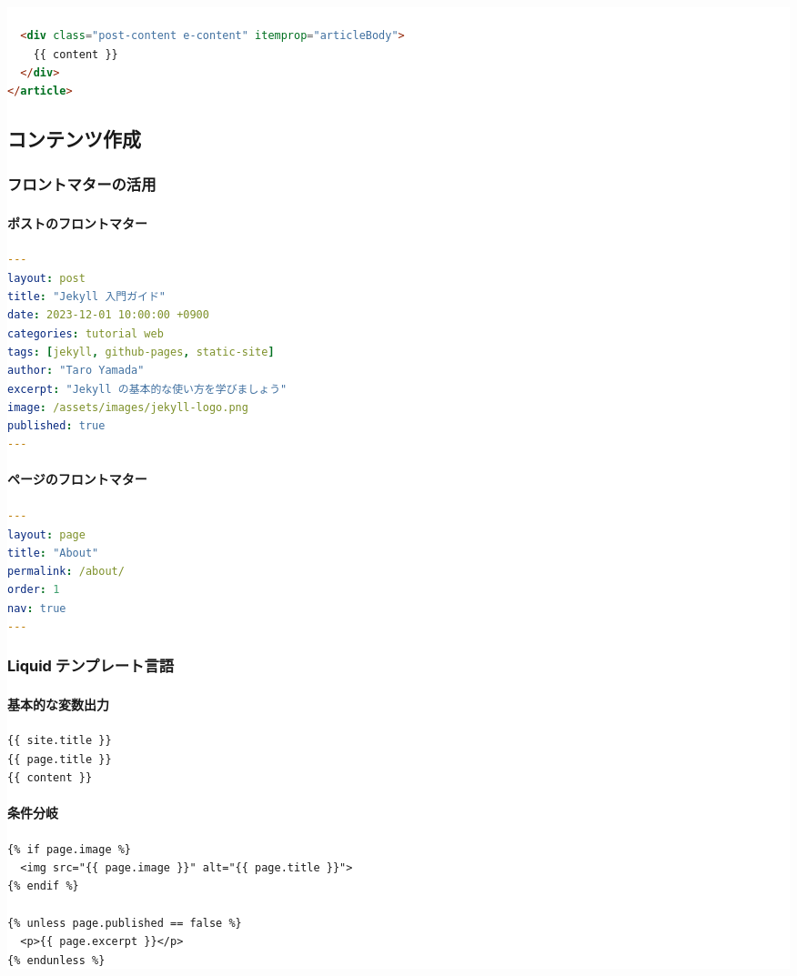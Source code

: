 ```html

  <div class="post-content e-content" itemprop="articleBody">
    {{ content }}
  </div>
</article>
```

## コンテンツ作成

### フロントマターの活用

#### ポストのフロントマター
```yaml
---
layout: post
title: "Jekyll 入門ガイド"
date: 2023-12-01 10:00:00 +0900
categories: tutorial web
tags: [jekyll, github-pages, static-site]
author: "Taro Yamada"
excerpt: "Jekyll の基本的な使い方を学びましょう"
image: /assets/images/jekyll-logo.png
published: true
---
```

#### ページのフロントマター
```yaml
---
layout: page
title: "About"
permalink: /about/
order: 1
nav: true
---
```

### Liquid テンプレート言語

#### 基本的な変数出力
```liquid
{{ site.title }}
{{ page.title }}
{{ content }}
```

#### 条件分岐
```liquid
{% if page.image %}
  <img src="{{ page.image }}" alt="{{ page.title }}">
{% endif %}

{% unless page.published == false %}
  <p>{{ page.excerpt }}</p>
{% endunless %}
```
